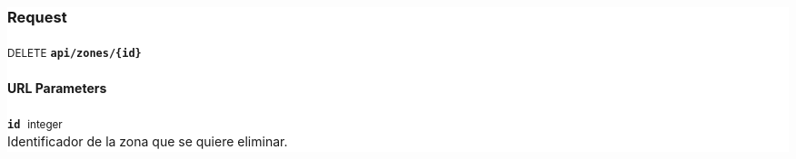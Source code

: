 
<div id="execution-results-DELETEapi-zones--id-" hidden>
    <blockquote>Received response<span id="execution-response-status-DELETEapi-zones--id-"></span>:</blockquote>
    <pre class="json"><code id="execution-response-content-DELETEapi-zones--id-"></code></pre>
</div>
<div id="execution-error-DELETEapi-zones--id-" hidden>
    <blockquote>Request failed with error:</blockquote>
    <pre><code id="execution-error-message-DELETEapi-zones--id-"></code></pre>
</div>
<form id="form-DELETEapi-zones--id-" data-method="DELETE" data-path="api/zones/{id}" data-authed="1" data-hasfiles="0" data-headers='{"Authorization":"Bearer {YOUR_AUTH_KEY}","Content-Type":"application\/json","Accept":"application\/json"}' onsubmit="event.preventDefault(); executeTryOut('DELETEapi-zones--id-', this);">
<h3>
    Request&nbsp;&nbsp;&nbsp;
    </h3>
<p>
<small class="badge badge-red">DELETE</small>
 <b><code>api/zones/{id}</code></b>
</p>
<p>
<label id="auth-DELETEapi-zones--id-" hidden>Authorization header: <b><code>Bearer </code></b><input type="text" name="Authorization" data-prefix="Bearer " data-endpoint="DELETEapi-zones--id-" data-component="header"></label>
</p>
<h4 class="fancy-heading-panel"><b>URL Parameters</b></h4>
<p>
<b><code>id</code></b>&nbsp;&nbsp;<small>integer</small>  &nbsp;
<input type="number" name="id" data-endpoint="DELETEapi-zones--id-" data-component="url" required  hidden>
<br>
Identificador de la zona que se quiere eliminar.
</p>
</form>



